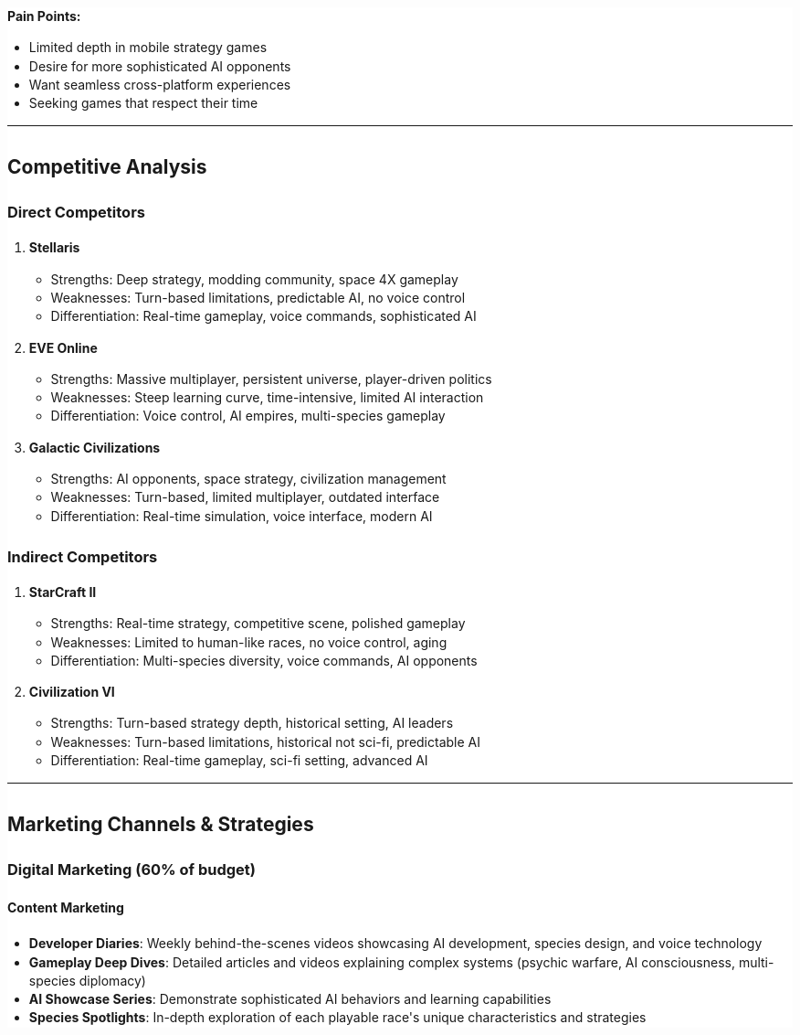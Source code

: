 **Pain Points:**
- Limited depth in mobile strategy games
- Desire for more sophisticated AI opponents
- Want seamless cross-platform experiences
- Seeking games that respect their time

---

## Competitive Analysis

### Direct Competitors
1. **Stellaris**
   - Strengths: Deep strategy, modding community, space 4X gameplay
   - Weaknesses: Turn-based limitations, predictable AI, no voice control
   - Differentiation: Real-time gameplay, voice commands, sophisticated AI

2. **EVE Online**
   - Strengths: Massive multiplayer, persistent universe, player-driven politics
   - Weaknesses: Steep learning curve, time-intensive, limited AI interaction
   - Differentiation: Voice control, AI empires, multi-species gameplay

3. **Galactic Civilizations**
   - Strengths: AI opponents, space strategy, civilization management
   - Weaknesses: Turn-based, limited multiplayer, outdated interface
   - Differentiation: Real-time simulation, voice interface, modern AI

### Indirect Competitors
1. **StarCraft II**
   - Strengths: Real-time strategy, competitive scene, polished gameplay
   - Weaknesses: Limited to human-like races, no voice control, aging
   - Differentiation: Multi-species diversity, voice commands, AI opponents

2. **Civilization VI**
   - Strengths: Turn-based strategy depth, historical setting, AI leaders
   - Weaknesses: Turn-based limitations, historical not sci-fi, predictable AI
   - Differentiation: Real-time gameplay, sci-fi setting, advanced AI

---

## Marketing Channels & Strategies

### Digital Marketing (60% of budget)

#### Content Marketing
- **Developer Diaries**: Weekly behind-the-scenes videos showcasing AI development, species design, and voice technology
- **Gameplay Deep Dives**: Detailed articles and videos explaining complex systems (psychic warfare, AI consciousness, multi-species diplomacy)
- **AI Showcase Series**: Demonstrate sophisticated AI behaviors and learning capabilities
- **Species Spotlights**: In-depth exploration of each playable race's unique characteristics and strategies
